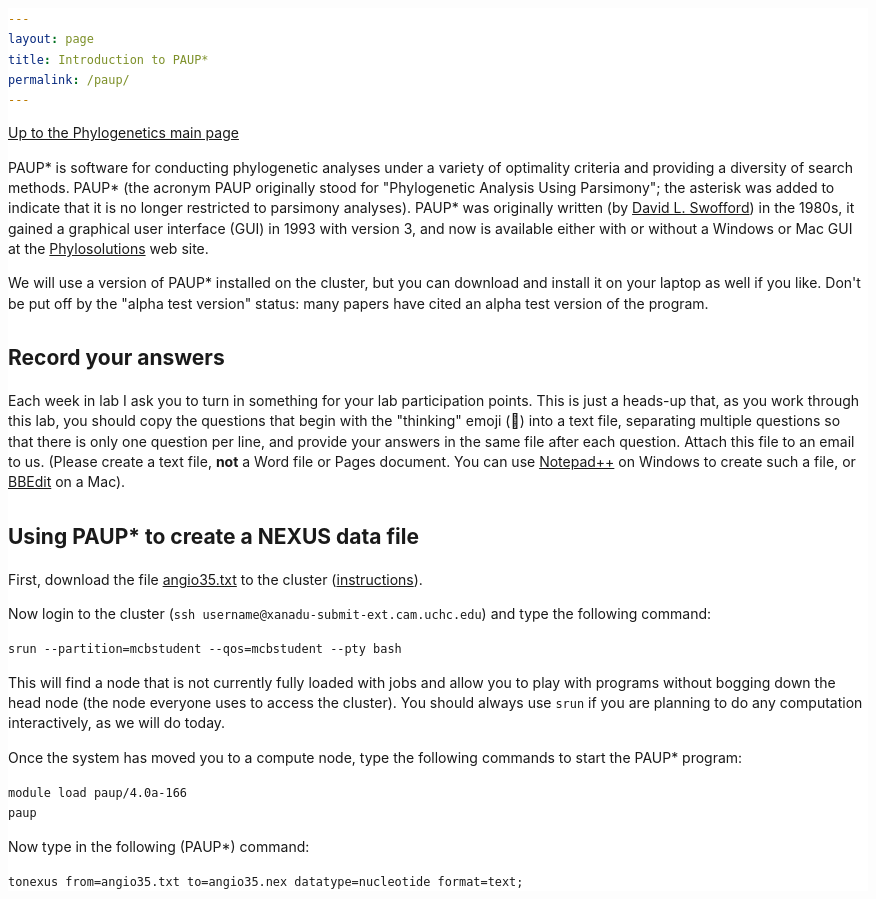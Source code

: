 ```yaml
---
layout: page
title: Introduction to PAUP*
permalink: /paup/
---
```

[Up to the Phylogenetics main page](/phylogenetics2022/)

PAUP* is software for conducting phylogenetic analyses under a variety of optimality criteria and providing a diversity of search methods. PAUP* (the acronym PAUP originally stood for "Phylogenetic Analysis Using Parsimony"; the asterisk was added to indicate that it is no longer restricted to parsimony analyses). PAUP* was originally written (by [David L. Swofford](https://scholar.google.com/citations?user=H1jbCPkAAAAJ&hl=en)) in the 1980s, it gained a graphical user interface (GUI) in 1993 with version 3, and now is available either with or without a Windows or Mac GUI at the [Phylosolutions](https://paup.phylosolutions.com) web site. 

We will use a version of PAUP* installed on the cluster, but you can download and install it on your laptop as well if you like. Don't be put off by the "alpha test version" status: many papers have cited an alpha test version of the program. 

##  Record your answers

Each week in lab I ask you to turn in something for your lab participation points. This is just a heads-up that, as you work through this lab, you should copy the questions that begin with the "thinking" emoji (:thinking:) into a text file, separating multiple questions so that there is only one question per line, and provide your answers in the same file after each question. Attach this file to an email to us. (Please create a text file, **not** a Word file or Pages document. You can use [Notepad++](https://notepad-plus-plus.org/downloads/) on Windows to create such a file, or [BBEdit](https://www.barebones.com/products/bbedit/) on a Mac).

##  Using PAUP* to create a NEXUS data file 

First, download the file [angio35.txt](https://hydrodictyon.eeb.uconn.edu/people/plewis/courses/phylogenetics/data/angio35.txt) to the cluster ([instructions](/xanadu/#downloading-files-to-the-cluster)).

Now login to the cluster (`ssh username@xanadu-submit-ext.cam.uchc.edu`) and type the following command:

    srun --partition=mcbstudent --qos=mcbstudent --pty bash

This will find a node that is not currently fully loaded with jobs and allow you to play with programs without bogging down the head node (the node everyone uses to access the cluster). You should always use `srun` if you are planning to do any computation interactively, as we will do today.

Once the system has moved you to a compute node, type the following commands to start the PAUP* program:

    module load paup/4.0a-166
    paup

Now type in the following (PAUP*) command:

    tonexus from=angio35.txt to=angio35.nex datatype=nucleotide format=text;
